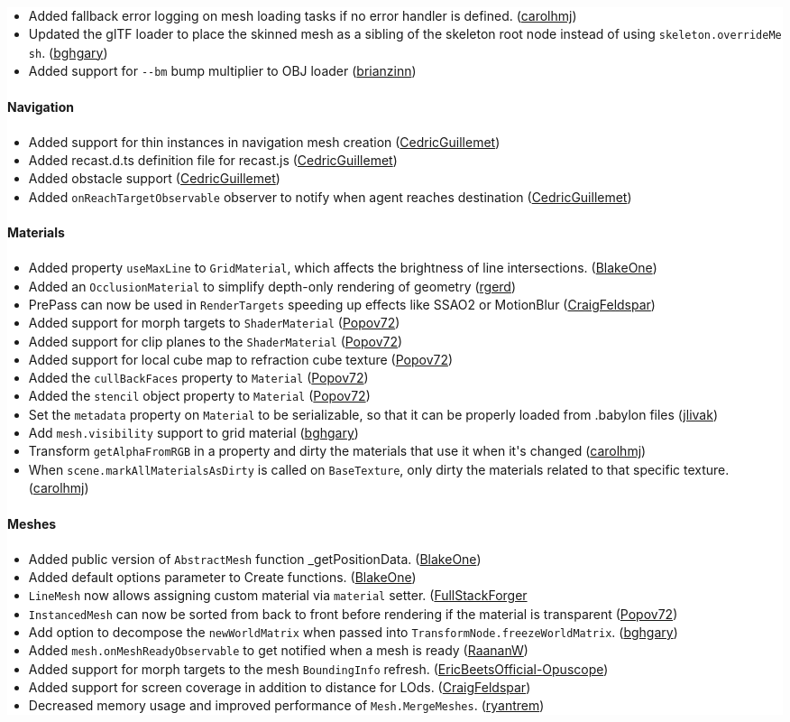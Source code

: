 - Added fallback error logging on mesh loading tasks if no error handler is defined. ([carolhmj](https://github.com/carolhmj))
- Updated the glTF loader to place the skinned mesh as a sibling of the skeleton root node instead of using `skeleton.overrideMesh`. ([bghgary](https://github.com/bghgary))
- Added support for `--bm` bump multiplier to OBJ loader ([brianzinn](https://github.com/brianzinn))

#### Navigation

- Added support for thin instances in navigation mesh creation ([CedricGuillemet](https://github.com/CedricGuillemet))
- Added recast.d.ts definition file for recast.js ([CedricGuillemet](https://github.com/CedricGuillemet))
- Added obstacle support ([CedricGuillemet](https://github.com/CedricGuillemet))
- Added `onReachTargetObservable` observer to notify when agent reaches destination ([CedricGuillemet](https://github.com/CedricGuillemet))

#### Materials

- Added property `useMaxLine` to `GridMaterial`, which affects the brightness of line intersections. ([BlakeOne](https://github.com/BlakeOne))
- Added an `OcclusionMaterial` to simplify depth-only rendering of geometry ([rgerd](https://github.com/rgerd))
- PrePass can now be used in `RenderTargets` speeding up effects like SSAO2 or MotionBlur ([CraigFeldspar](https://github.com/CraigFeldspar))
- Added support for morph targets to `ShaderMaterial` ([Popov72](https://github.com/Popov72))
- Added support for clip planes to the `ShaderMaterial` ([Popov72](https://github.com/Popov72))
- Added support for local cube map to refraction cube texture ([Popov72](https://github.com/Popov72))
- Added the `cullBackFaces` property to `Material` ([Popov72](https://github.com/Popov72))
- Added the `stencil` object property to `Material` ([Popov72](https://github.com/Popov72))
- Set the `metadata` property on `Material` to be serializable, so that it can be properly loaded from .babylon files ([jlivak](https://github.com/jlivak))
- Add `mesh.visibility` support to grid material ([bghgary](https://github.com/bghgary))
- Transform `getAlphaFromRGB` in a property and dirty the materials that use it when it's changed ([carolhmj](https://github.com/carolhmj))
- When `scene.markAllMaterialsAsDirty` is called on `BaseTexture`, only dirty the materials related to that specific texture. ([carolhmj](https://github.com/carolhmj))

#### Meshes

- Added public version of `AbstractMesh` function _getPositionData. ([BlakeOne](https://github.com/BlakeOne))
- Added default options parameter to Create functions. ([BlakeOne](https://github.com/BlakeOne))
- `LineMesh` now allows assigning custom material via `material` setter. ([FullStackForger](https://github.com/FullStackForger)
- `InstancedMesh` can now be sorted from back to front before rendering if the material is transparent ([Popov72](https://github.com/Popov72))
- Add option to decompose the `newWorldMatrix` when passed into `TransformNode.freezeWorldMatrix`. ([bghgary](https://github.com/bghgary))
- Added `mesh.onMeshReadyObservable` to get notified when a mesh is ready ([RaananW](https://github.com/RaananW))
- Added support for morph targets to the mesh `BoundingInfo` refresh. ([EricBeetsOfficial-Opuscope](https://github.com/EricBeetsOfficial-Opuscope))
- Added support for screen coverage in addition to distance for LOds. ([CraigFeldspar](https://github.com/CraigFeldspar))
- Decreased memory usage and improved performance of `Mesh.MergeMeshes`. ([ryantrem](https://github.com/ryantrem))

